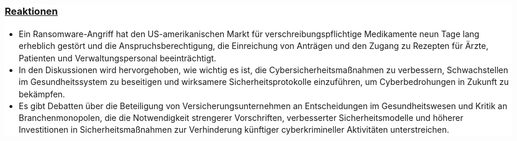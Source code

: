 ### [Reaktionen](https://news.ycombinator.com/item?id=39578248)

- Ein Ransomware-Angriff hat den US-amerikanischen Markt für verschreibungspflichtige Medikamente neun Tage lang erheblich gestört und die Anspruchsberechtigung, die Einreichung von Anträgen und den Zugang zu Rezepten für Ärzte, Patienten und Verwaltungspersonal beeinträchtigt.
- In den Diskussionen wird hervorgehoben, wie wichtig es ist, die Cybersicherheitsmaßnahmen zu verbessern, Schwachstellen im Gesundheitssystem zu beseitigen und wirksamere Sicherheitsprotokolle einzuführen, um Cyberbedrohungen in Zukunft zu bekämpfen.
- Es gibt Debatten über die Beteiligung von Versicherungsunternehmen an Entscheidungen im Gesundheitswesen und Kritik an Branchenmonopolen, die die Notwendigkeit strengerer Vorschriften, verbesserter Sicherheitsmodelle und höherer Investitionen in Sicherheitsmaßnahmen zur Verhinderung künftiger cyberkrimineller Aktivitäten unterstreichen.

<head>
  <meta property="og:title" content="Neue HSR-Schwellenwerte und -Gebühren für 2024 bekannt gegeben" />
  <meta property="og:type" content="website" />
  <meta property="og:image" content="https://og.cho.sh/api/og/?title=Neue%20HSR-Schwellenwerte%20und%20-Geb%C3%BChren%20f%C3%BCr%202024%20bekannt%20gegeben&subheading=Sonntag%2C%203.%20M%C3%A4rz%202024%3A%20Hacker%20News%20Zusammenfassung" />
</head>
